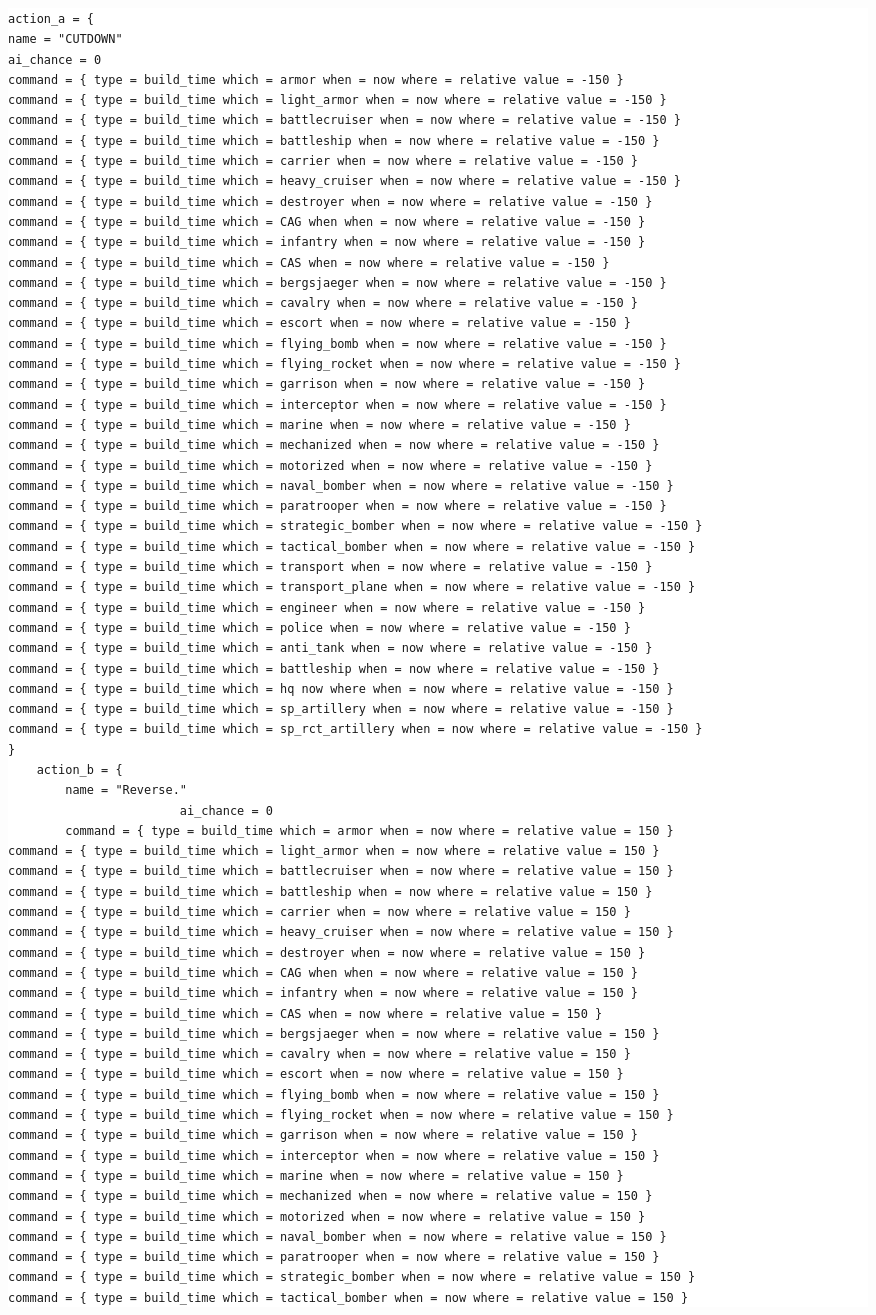     action_a = {
    name = "CUTDOWN"
    ai_chance = 0
    command = { type = build_time which = armor when = now where = relative value = -150 }
    command = { type = build_time which = light_armor when = now where = relative value = -150 }
    command = { type = build_time which = battlecruiser when = now where = relative value = -150 }
    command = { type = build_time which = battleship when = now where = relative value = -150 }
    command = { type = build_time which = carrier when = now where = relative value = -150 }
    command = { type = build_time which = heavy_cruiser when = now where = relative value = -150 }
    command = { type = build_time which = destroyer when = now where = relative value = -150 }
    command = { type = build_time which = CAG when when = now where = relative value = -150 }
    command = { type = build_time which = infantry when = now where = relative value = -150 }
    command = { type = build_time which = CAS when = now where = relative value = -150 }
    command = { type = build_time which = bergsjaeger when = now where = relative value = -150 }
    command = { type = build_time which = cavalry when = now where = relative value = -150 }
    command = { type = build_time which = escort when = now where = relative value = -150 }
    command = { type = build_time which = flying_bomb when = now where = relative value = -150 }
    command = { type = build_time which = flying_rocket when = now where = relative value = -150 }
    command = { type = build_time which = garrison when = now where = relative value = -150 }
    command = { type = build_time which = interceptor when = now where = relative value = -150 }
    command = { type = build_time which = marine when = now where = relative value = -150 }
    command = { type = build_time which = mechanized when = now where = relative value = -150 }
    command = { type = build_time which = motorized when = now where = relative value = -150 }
    command = { type = build_time which = naval_bomber when = now where = relative value = -150 }
    command = { type = build_time which = paratrooper when = now where = relative value = -150 }
    command = { type = build_time which = strategic_bomber when = now where = relative value = -150 }
    command = { type = build_time which = tactical_bomber when = now where = relative value = -150 }
    command = { type = build_time which = transport when = now where = relative value = -150 }
    command = { type = build_time which = transport_plane when = now where = relative value = -150 }
    command = { type = build_time which = engineer when = now where = relative value = -150 }
    command = { type = build_time which = police when = now where = relative value = -150 }
    command = { type = build_time which = anti_tank when = now where = relative value = -150 }
    command = { type = build_time which = battleship when = now where = relative value = -150 }
    command = { type = build_time which = hq now where when = now where = relative value = -150 }
    command = { type = build_time which = sp_artillery when = now where = relative value = -150 }
    command = { type = build_time which = sp_rct_artillery when = now where = relative value = -150 }
    }
        action_b = {
            name = "Reverse."
                            ai_chance = 0
            command = { type = build_time which = armor when = now where = relative value = 150 }
    command = { type = build_time which = light_armor when = now where = relative value = 150 }
    command = { type = build_time which = battlecruiser when = now where = relative value = 150 }
    command = { type = build_time which = battleship when = now where = relative value = 150 }
    command = { type = build_time which = carrier when = now where = relative value = 150 }
    command = { type = build_time which = heavy_cruiser when = now where = relative value = 150 }
    command = { type = build_time which = destroyer when = now where = relative value = 150 }
    command = { type = build_time which = CAG when when = now where = relative value = 150 }
    command = { type = build_time which = infantry when = now where = relative value = 150 }
    command = { type = build_time which = CAS when = now where = relative value = 150 }
    command = { type = build_time which = bergsjaeger when = now where = relative value = 150 }
    command = { type = build_time which = cavalry when = now where = relative value = 150 }
    command = { type = build_time which = escort when = now where = relative value = 150 }
    command = { type = build_time which = flying_bomb when = now where = relative value = 150 }
    command = { type = build_time which = flying_rocket when = now where = relative value = 150 }
    command = { type = build_time which = garrison when = now where = relative value = 150 }
    command = { type = build_time which = interceptor when = now where = relative value = 150 }
    command = { type = build_time which = marine when = now where = relative value = 150 }
    command = { type = build_time which = mechanized when = now where = relative value = 150 }
    command = { type = build_time which = motorized when = now where = relative value = 150 }
    command = { type = build_time which = naval_bomber when = now where = relative value = 150 }
    command = { type = build_time which = paratrooper when = now where = relative value = 150 }
    command = { type = build_time which = strategic_bomber when = now where = relative value = 150 }
    command = { type = build_time which = tactical_bomber when = now where = relative value = 150 }